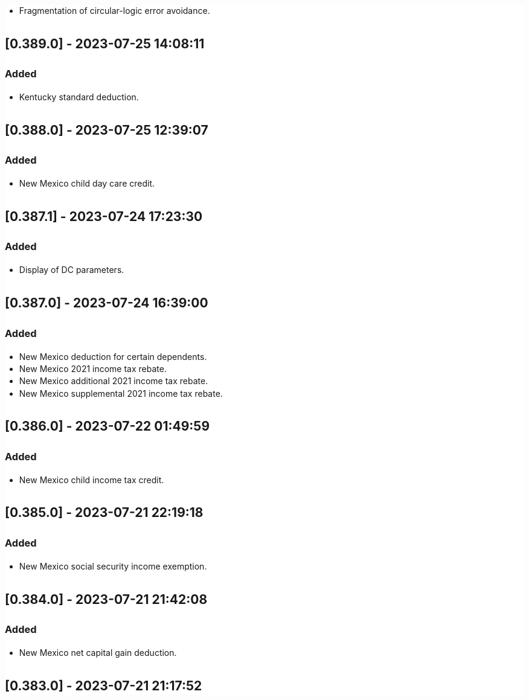 - Fragmentation of circular-logic error avoidance.

## [0.389.0] - 2023-07-25 14:08:11

### Added

- Kentucky standard deduction.

## [0.388.0] - 2023-07-25 12:39:07

### Added

- New Mexico child day care credit.

## [0.387.1] - 2023-07-24 17:23:30

### Added

- Display of DC parameters.

## [0.387.0] - 2023-07-24 16:39:00

### Added

- New Mexico deduction for certain dependents.
- New Mexico 2021 income tax rebate.
- New Mexico additional 2021 income tax rebate.
- New Mexico supplemental 2021 income tax rebate.

## [0.386.0] - 2023-07-22 01:49:59

### Added

- New Mexico child income tax credit.

## [0.385.0] - 2023-07-21 22:19:18

### Added

- New Mexico social security income exemption.

## [0.384.0] - 2023-07-21 21:42:08

### Added

- New Mexico net capital gain deduction.

## [0.383.0] - 2023-07-21 21:17:52
